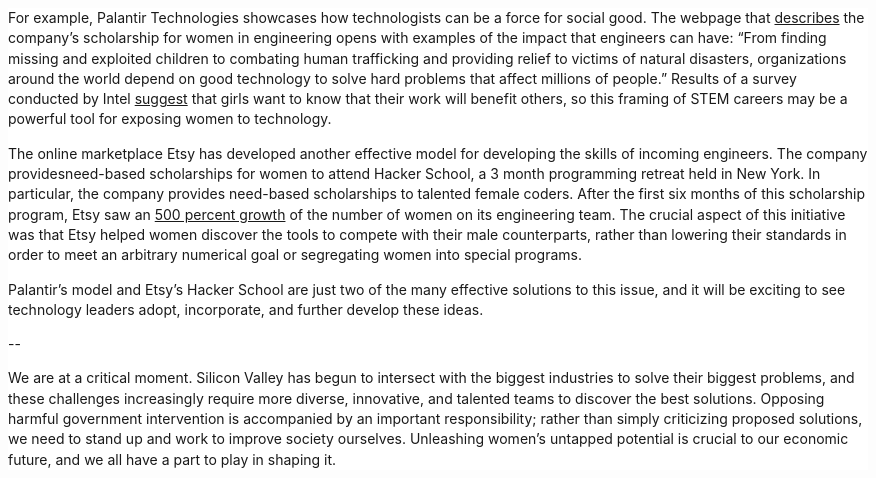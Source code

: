 For example, Palantir Technologies showcases how technologists can be a force for social good. The webpage that <a href="https://www.palantir.com/college/scholarship/">describes</a> the company’s scholarship for women in engineering opens with examples of the impact that engineers can have: “From finding missing and exploited children to combating human trafficking and providing relief to victims of natural disasters, organizations around the world depend on good technology to solve hard problems that affect millions of people.” Results of a survey conducted by Intel <a href="http://newsroom.intel.com/community/intel_newsroom/blog/2011/12/06/exposure-to-engineering-doubles-teens-career-interest">suggest</a> that girls want to know that their work will benefit others, so this framing of STEM careers may be a powerful tool for exposing women to technology.

The online marketplace Etsy has developed another effective model for developing the skills of incoming engineers. The company providesneed-based scholarships for women to attend Hacker School, a 3 month programming retreat held in New York. In particular, the company provides need-based scholarships to talented female coders. After the first six months of this scholarship program, Etsy saw an <a href="http://firstround.com/article/How-Etsy-Grew-their-Number-of-Female-Engineers-by-500-in-One-Year">500 percent growth</a> of the number of women on its engineering team. The crucial aspect of this initiative was that Etsy helped women discover the tools to compete with their male counterparts, rather than lowering their standards in order to meet an arbitrary numerical goal or segregating women into special programs.

Palantir’s model and Etsy’s Hacker School are just two of the many effective solutions to this issue, and it will be exciting to see technology leaders adopt, incorporate, and further develop these ideas.

--

We are at a critical moment. Silicon Valley has begun to intersect with the biggest industries to solve their biggest problems, and these challenges increasingly require more diverse, innovative, and talented teams to discover the best solutions. Opposing harmful government intervention is accompanied by an important responsibility; rather than simply criticizing proposed solutions, we need to stand up and work to improve society ourselves. Unleashing women’s untapped potential is crucial to our economic future, and we all have a part to play in shaping it.
